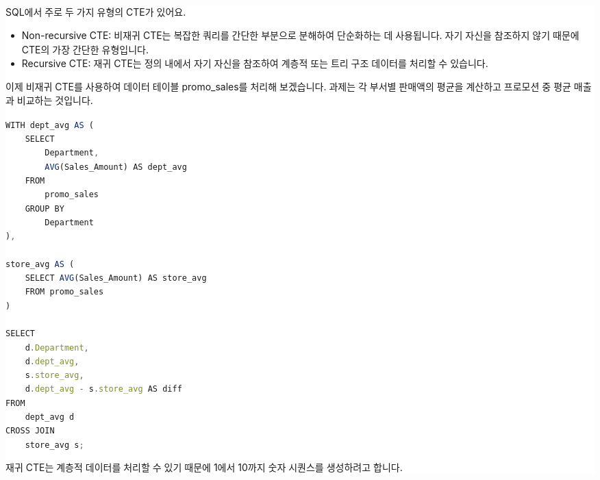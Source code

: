 SQL에서 주로 두 가지 유형의 CTE가 있어요.



<ins class="adsbygoogle"
     style="display:block"
     data-ad-client="ca-pub-4877378276818686"
     data-ad-slot="1107185301"
     data-ad-format="auto"
     data-full-width-responsive="true"></ins>

<script>
     (adsbygoogle = window.adsbygoogle || []).push({});
</script>

- Non-recursive CTE: 비재귀 CTE는 복잡한 쿼리를 간단한 부분으로 분해하여 단순화하는 데 사용됩니다. 자기 자신을 참조하지 않기 때문에 CTE의 가장 간단한 유형입니다.
- Recursive CTE: 재귀 CTE는 정의 내에서 자기 자신을 참조하여 계층적 또는 트리 구조 데이터를 처리할 수 있습니다.

이제 비재귀 CTE를 사용하여 데이터 테이블 promo_sales를 처리해 보겠습니다. 과제는 각 부서별 판매액의 평균을 계산하고 프로모션 중 평균 매출과 비교하는 것입니다.

```js
WITH dept_avg AS (
    SELECT
        Department,
        AVG(Sales_Amount) AS dept_avg
    FROM
        promo_sales
    GROUP BY
        Department
),

store_avg AS (
    SELECT AVG(Sales_Amount) AS store_avg
    FROM promo_sales
)

SELECT
    d.Department,
    d.dept_avg,
    s.store_avg,
    d.dept_avg - s.store_avg AS diff
FROM
    dept_avg d
CROSS JOIN
    store_avg s;
```

재귀 CTE는 계층적 데이터를 처리할 수 있기 때문에 1에서 10까지 숫자 시퀀스를 생성하려고 합니다.



<ins class="adsbygoogle"
     style="display:block"
     data-ad-client="ca-pub-4877378276818686"
     data-ad-slot="1107185301"
     data-ad-format="auto"
     data-full-width-responsive="true"></ins>

